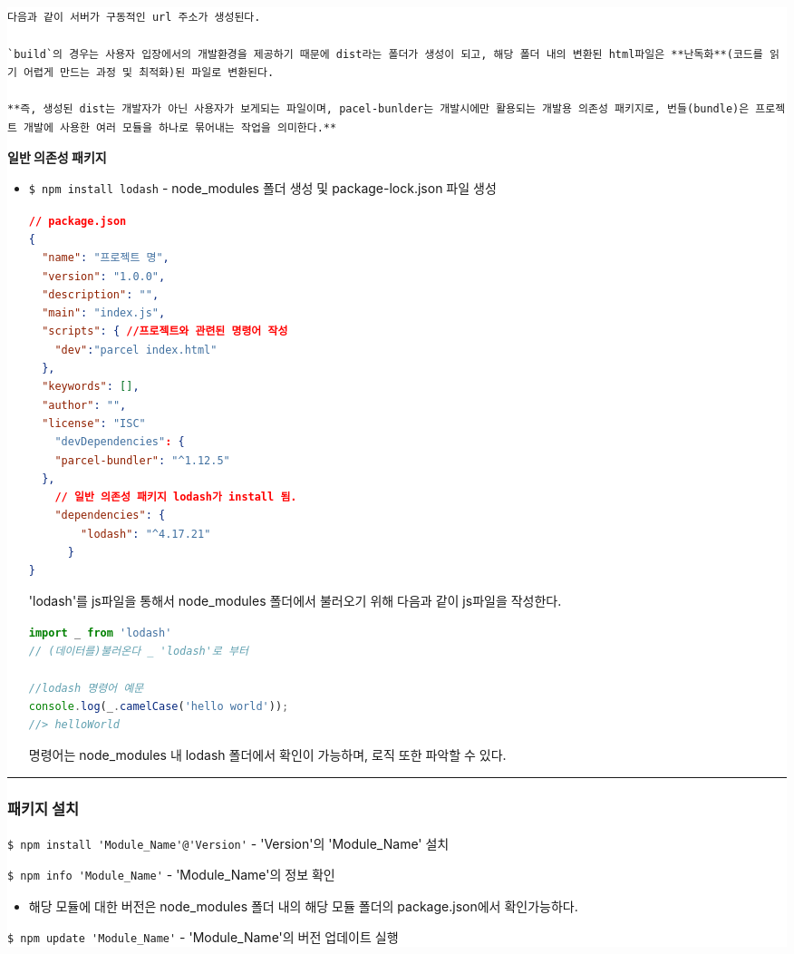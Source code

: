    다음과 같이 서버가 구동적인 url 주소가 생성된다.

    `build`의 경우는 사용자 입장에서의 개발환경을 제공하기 때문에 dist라는 폴더가 생성이 되고, 해당 폴더 내의 변환된 html파일은 **난독화**(코드를 읽기 어렵게 만드는 과정 및 최적화)된 파일로 변환된다.

    **즉, 생성된 dist는 개발자가 아닌 사용자가 보게되는 파일이며, pacel-bunlder는 개발시에만 활용되는 개발용 의존성 패키지로, 번들(bundle)은 프로젝트 개발에 사용한 여러 모듈을 하나로 묶어내는 작업을 의미한다.**

**일반 의존성 패키지**

- `$ npm install lodash` - node_modules 폴더 생성 및 package-lock.json 파일 생성

    ```json
    // package.json
    {
      "name": "프로젝트 명",
      "version": "1.0.0",
      "description": "",
      "main": "index.js",
      "scripts": { //프로젝트와 관련된 명령어 작성
        "dev":"parcel index.html"
      },
      "keywords": [],
      "author": "",
      "license": "ISC"
    	"devDependencies": {
        "parcel-bundler": "^1.12.5"
      },
    	// 일반 의존성 패키지 lodash가 install 됨.
    	"dependencies": {
    	    "lodash": "^4.17.21"
    	  }
    }
    ```

    'lodash'를 js파일을 통해서 node_modules 폴더에서 불러오기 위해 다음과 같이 js파일을 작성한다.

    ```jsx
    import _ from 'lodash'
    // (데이터를)불러온다 _ 'lodash'로 부터

    //lodash 명령어 예문
    console.log(_.camelCase('hello world'));
    //> helloWorld
    ```

    명령어는 node_modules 내 lodash 폴더에서 확인이 가능하며, 로직 또한 파악할 수 있다.

---

### 패키지 설치

`$ npm install 'Module_Name'@'Version'` - 'Version'의 'Module_Name' 설치

`$ npm info 'Module_Name'` - 'Module_Name'의 정보 확인

* 해당 모듈에 대한 버전은 node_modules 폴더 내의 해당 모듈 폴더의 package.json에서 확인가능하다.

`$ npm update 'Module_Name'` - 'Module_Name'의 버전 업데이트 실행
